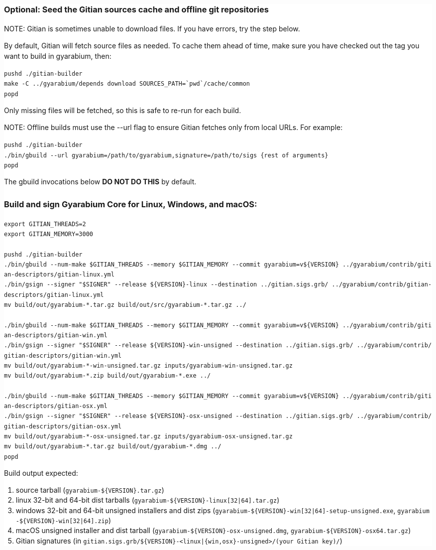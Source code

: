 ### Optional: Seed the Gitian sources cache and offline git repositories

NOTE: Gitian is sometimes unable to download files. If you have errors, try the step below.

By default, Gitian will fetch source files as needed. To cache them ahead of time, make sure you have checked out the tag you want to build in gyarabium, then:

    pushd ./gitian-builder
    make -C ../gyarabium/depends download SOURCES_PATH=`pwd`/cache/common
    popd

Only missing files will be fetched, so this is safe to re-run for each build.

NOTE: Offline builds must use the --url flag to ensure Gitian fetches only from local URLs. For example:

    pushd ./gitian-builder
    ./bin/gbuild --url gyarabium=/path/to/gyarabium,signature=/path/to/sigs {rest of arguments}
    popd

The gbuild invocations below <b>DO NOT DO THIS</b> by default.

### Build and sign Gyarabium Core for Linux, Windows, and macOS:

    export GITIAN_THREADS=2
    export GITIAN_MEMORY=3000
    
    pushd ./gitian-builder
    ./bin/gbuild --num-make $GITIAN_THREADS --memory $GITIAN_MEMORY --commit gyarabium=v${VERSION} ../gyarabium/contrib/gitian-descriptors/gitian-linux.yml
    ./bin/gsign --signer "$SIGNER" --release ${VERSION}-linux --destination ../gitian.sigs.grb/ ../gyarabium/contrib/gitian-descriptors/gitian-linux.yml
    mv build/out/gyarabium-*.tar.gz build/out/src/gyarabium-*.tar.gz ../

    ./bin/gbuild --num-make $GITIAN_THREADS --memory $GITIAN_MEMORY --commit gyarabium=v${VERSION} ../gyarabium/contrib/gitian-descriptors/gitian-win.yml
    ./bin/gsign --signer "$SIGNER" --release ${VERSION}-win-unsigned --destination ../gitian.sigs.grb/ ../gyarabium/contrib/gitian-descriptors/gitian-win.yml
    mv build/out/gyarabium-*-win-unsigned.tar.gz inputs/gyarabium-win-unsigned.tar.gz
    mv build/out/gyarabium-*.zip build/out/gyarabium-*.exe ../

    ./bin/gbuild --num-make $GITIAN_THREADS --memory $GITIAN_MEMORY --commit gyarabium=v${VERSION} ../gyarabium/contrib/gitian-descriptors/gitian-osx.yml
    ./bin/gsign --signer "$SIGNER" --release ${VERSION}-osx-unsigned --destination ../gitian.sigs.grb/ ../gyarabium/contrib/gitian-descriptors/gitian-osx.yml
    mv build/out/gyarabium-*-osx-unsigned.tar.gz inputs/gyarabium-osx-unsigned.tar.gz
    mv build/out/gyarabium-*.tar.gz build/out/gyarabium-*.dmg ../
    popd

Build output expected:

  1. source tarball (`gyarabium-${VERSION}.tar.gz`)
  2. linux 32-bit and 64-bit dist tarballs (`gyarabium-${VERSION}-linux[32|64].tar.gz`)
  3. windows 32-bit and 64-bit unsigned installers and dist zips (`gyarabium-${VERSION}-win[32|64]-setup-unsigned.exe`, `gyarabium-${VERSION}-win[32|64].zip`)
  4. macOS unsigned installer and dist tarball (`gyarabium-${VERSION}-osx-unsigned.dmg`, `gyarabium-${VERSION}-osx64.tar.gz`)
  5. Gitian signatures (in `gitian.sigs.grb/${VERSION}-<linux|{win,osx}-unsigned>/(your Gitian key)/`)
